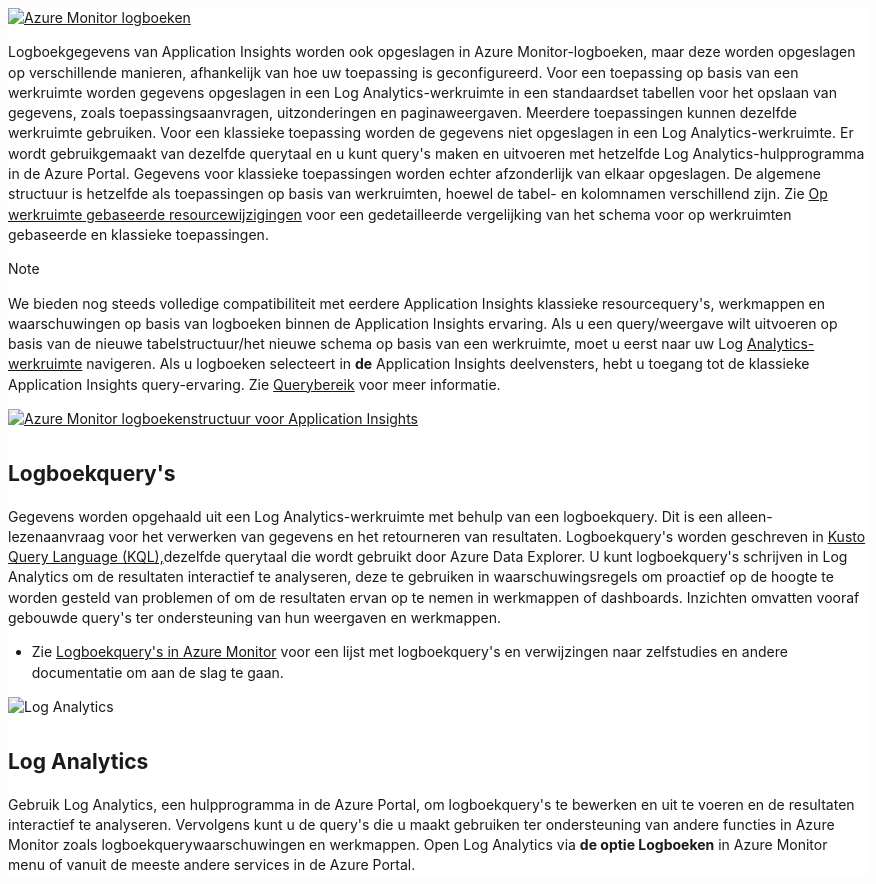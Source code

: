 [![Azure Monitor logboeken](media/data-platform-logs/logs-structure.png)](media/data-platform-logs/logs-structure.png#lightbox)


Logboekgegevens van Application Insights worden ook opgeslagen in Azure Monitor-logboeken, maar deze worden opgeslagen op verschillende manieren, afhankelijk van hoe uw toepassing is geconfigureerd. Voor een toepassing op basis van een werkruimte worden gegevens opgeslagen in een Log Analytics-werkruimte in een standaardset tabellen voor het opslaan van gegevens, zoals toepassingsaanvragen, uitzonderingen en paginaweergaven. Meerdere toepassingen kunnen dezelfde werkruimte gebruiken. Voor een klassieke toepassing worden de gegevens niet opgeslagen in een Log Analytics-werkruimte. Er wordt gebruikgemaakt van dezelfde querytaal en u kunt query's maken en uitvoeren met hetzelfde Log Analytics-hulpprogramma in de Azure Portal. Gegevens voor klassieke toepassingen worden echter afzonderlijk van elkaar opgeslagen. De algemene structuur is hetzelfde als toepassingen op basis van werkruimten, hoewel de tabel- en kolomnamen verschillend zijn. Zie [Op werkruimte gebaseerde resourcewijzigingen](../app/apm-tables.md) voor een gedetailleerde vergelijking van het schema voor op werkruimten gebaseerde en klassieke toepassingen.


> [!NOTE]
> We bieden nog steeds volledige compatibiliteit met eerdere Application Insights klassieke resourcequery's, werkmappen en waarschuwingen op basis van logboeken binnen de Application Insights ervaring. Als u een query/weergave wilt uitvoeren op basis van de nieuwe tabelstructuur/het nieuwe schema op basis van een werkruimte, moet u eerst naar uw Log [Analytics-werkruimte](../app/apm-tables.md) navigeren. Als u logboeken selecteert in **de** Application Insights deelvensters, hebt u toegang tot de klassieke Application Insights query-ervaring. Zie [Querybereik](./scope.md) voor meer informatie.


[![Azure Monitor logboekenstructuur voor Application Insights](media/data-platform-logs/logs-structure-ai.png)](media/data-platform-logs/logs-structure-ai.png#lightbox)


## <a name="log-queries"></a>Logboekquery's
Gegevens worden opgehaald uit een Log Analytics-werkruimte met behulp van een logboekquery. Dit is een alleen-lezenaanvraag voor het verwerken van gegevens en het retourneren van resultaten. Logboekquery's worden geschreven in [Kusto Query Language (KQL),](/azure/data-explorer/kusto/query/)dezelfde querytaal die wordt gebruikt door Azure Data Explorer. U kunt logboekquery's schrijven in Log Analytics om de resultaten interactief te analyseren, deze te gebruiken in waarschuwingsregels om proactief op de hoogte te worden gesteld van problemen of om de resultaten ervan op te nemen in werkmappen of dashboards. Inzichten omvatten vooraf gebouwde query's ter ondersteuning van hun weergaven en werkmappen.

- Zie [Logboekquery's in Azure Monitor](./log-query-overview.md) voor een lijst met logboekquery's en verwijzingen naar zelfstudies en andere documentatie om aan de slag te gaan.

![Log Analytics](media/data-platform-logs/log-analytics.png)

## <a name="log-analytics"></a>Log Analytics
Gebruik Log Analytics, een hulpprogramma in de Azure Portal, om logboekquery's te bewerken en uit te voeren en de resultaten interactief te analyseren. Vervolgens kunt u de query's die u maakt gebruiken ter ondersteuning van andere functies in Azure Monitor zoals logboekquerywaarschuwingen en werkmappen. Open Log Analytics via **de optie Logboeken** in Azure Monitor menu of vanuit de meeste andere services in de Azure Portal.
